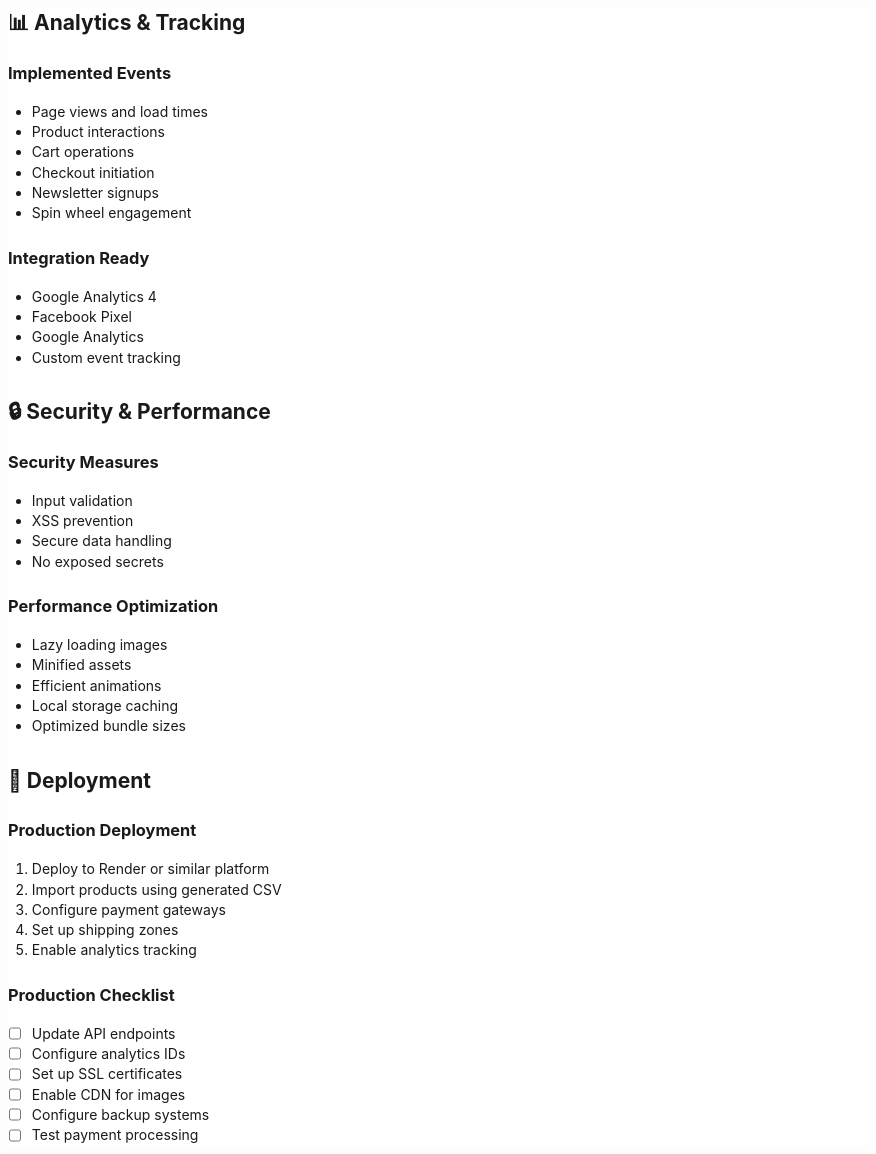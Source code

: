 ## 📊 Analytics & Tracking

### Implemented Events
- Page views and load times
- Product interactions
- Cart operations
- Checkout initiation
- Newsletter signups
- Spin wheel engagement

### Integration Ready
- Google Analytics 4
- Facebook Pixel
- Google Analytics
- Custom event tracking

## 🔒 Security & Performance

### Security Measures
- Input validation
- XSS prevention
- Secure data handling
- No exposed secrets

### Performance Optimization
- Lazy loading images
- Minified assets
- Efficient animations
- Local storage caching
- Optimized bundle sizes

## 🚀 Deployment

### Production Deployment
1. Deploy to Render or similar platform
2. Import products using generated CSV
3. Configure payment gateways
4. Set up shipping zones
5. Enable analytics tracking

### Production Checklist
- [ ] Update API endpoints
- [ ] Configure analytics IDs
- [ ] Set up SSL certificates
- [ ] Enable CDN for images
- [ ] Configure backup systems
- [ ] Test payment processing
